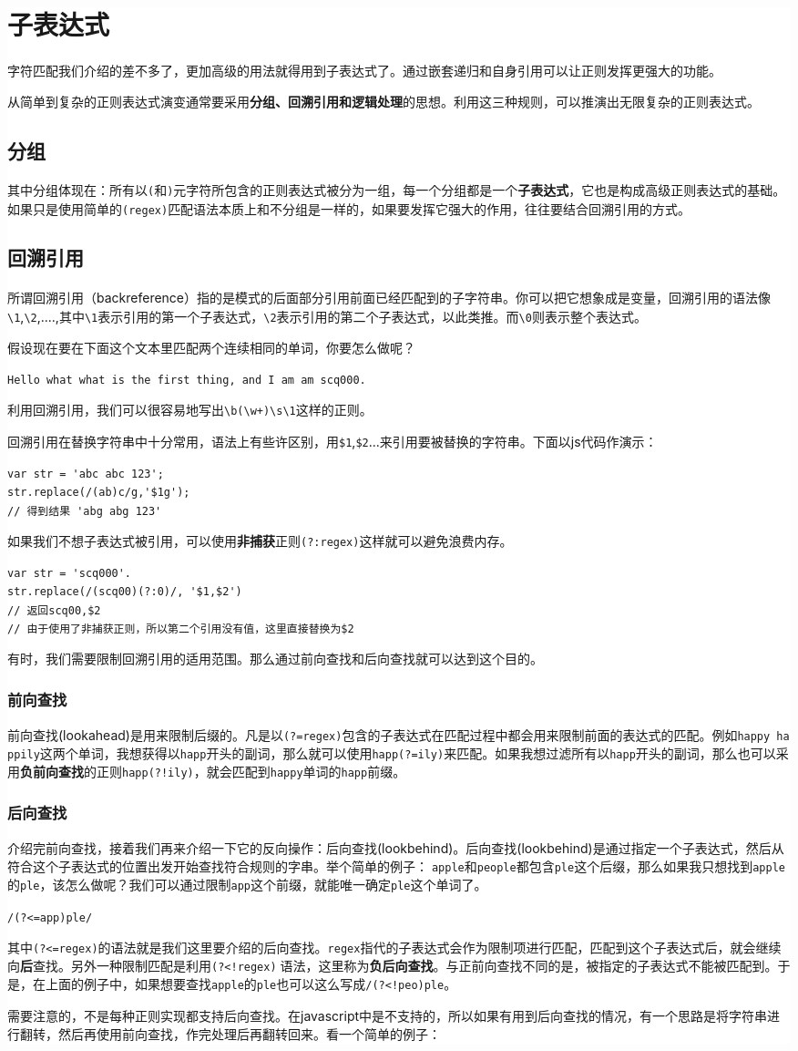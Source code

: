 子表达式
====

字符匹配我们介绍的差不多了，更加高级的用法就得用到子表达式了。通过嵌套递归和自身引用可以让正则发挥更强大的功能。

从简单到复杂的正则表达式演变通常要采用**分组、回溯引用和逻辑处理**的思想。利用这三种规则，可以推演出无限复杂的正则表达式。

分组
--

其中分组体现在：所有以`(`和`)`元字符所包含的正则表达式被分为一组，每一个分组都是一个**子表达式**，它也是构成高级正则表达式的基础。如果只是使用简单的`(regex)`匹配语法本质上和不分组是一样的，如果要发挥它强大的作用，往往要结合回溯引用的方式。

回溯引用
----

所谓回溯引用（backreference）指的是模式的后面部分引用前面已经匹配到的子字符串。你可以把它想象成是变量，回溯引用的语法像`\1`,`\2`,....,其中`\1`表示引用的第一个子表达式，`\2`表示引用的第二个子表达式，以此类推。而`\0`则表示整个表达式。

假设现在要在下面这个文本里匹配两个连续相同的单词，你要怎么做呢？

    Hello what what is the first thing, and I am am scq000.

利用回溯引用，我们可以很容易地写出`\b(\w+)\s\1`这样的正则。

回溯引用在替换字符串中十分常用，语法上有些许区别，用`$1`,`$2`...来引用要被替换的字符串。下面以js代码作演示：

    var str = 'abc abc 123';
    str.replace(/(ab)c/g,'$1g');
    // 得到结果 'abg abg 123'

如果我们不想子表达式被引用，可以使用**非捕获**正则`(?:regex)`这样就可以避免浪费内存。

    var str = 'scq000'.
    str.replace(/(scq00)(?:0)/, '$1,$2')
    // 返回scq00,$2
    // 由于使用了非捕获正则，所以第二个引用没有值，这里直接替换为$2

有时，我们需要限制回溯引用的适用范围。那么通过前向查找和后向查找就可以达到这个目的。

### 前向查找

前向查找(lookahead)是用来限制后缀的。凡是以`(?=regex)`包含的子表达式在匹配过程中都会用来限制前面的表达式的匹配。例如`happy happily`这两个单词，我想获得以`happ`开头的副词，那么就可以使用`happ(?=ily)`来匹配。如果我想过滤所有以`happ`开头的副词，那么也可以采用**负前向查找**的正则`happ(?!ily)`，就会匹配到`happy`单词的`happ`前缀。

### 后向查找

介绍完前向查找，接着我们再来介绍一下它的反向操作：后向查找(lookbehind)。后向查找(lookbehind)是通过指定一个子表达式，然后从符合这个子表达式的位置出发开始查找符合规则的字串。举个简单的例子： `apple`和`people`都包含`ple`这个后缀，那么如果我只想找到`apple`的`ple`，该怎么做呢？我们可以通过限制`app`这个前缀，就能唯一确定`ple`这个单词了。

    /(?<=app)ple/

其中`(?<=regex)`的语法就是我们这里要介绍的后向查找。`regex`指代的子表达式会作为限制项进行匹配，匹配到这个子表达式后，就会继续向**后**查找。另外一种限制匹配是利用`(?<!regex)` 语法，这里称为**负后向查找**。与正前向查找不同的是，被指定的子表达式不能被匹配到。于是，在上面的例子中，如果想要查找`apple`的`ple`也可以这么写成`/(?<!peo)ple`。

需要注意的，不是每种正则实现都支持后向查找。在javascript中是不支持的，所以如果有用到后向查找的情况，有一个思路是将字符串进行翻转，然后再使用前向查找，作完处理后再翻转回来。看一个简单的例子：
